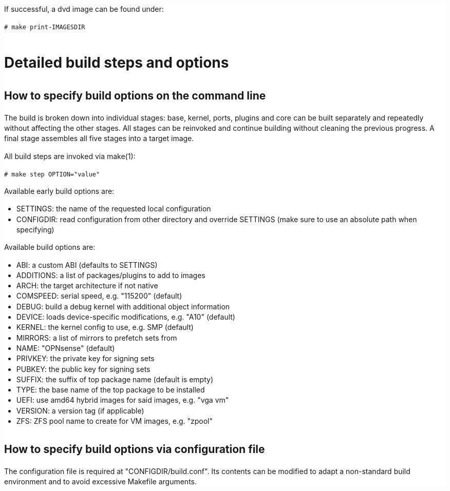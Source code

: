 If successful, a dvd image can be found under:

    # make print-IMAGESDIR

Detailed build steps and options
================================

How to specify build options on the command line
------------------------------------------------

The build is broken down into individual stages: base,
kernel, ports, plugins and core can be built separately and
repeatedly without affecting the other stages.  All stages
can be reinvoked and continue building without cleaning the
previous progress.  A final stage assembles all five stages
into a target image.

All build steps are invoked via make(1):

    # make step OPTION="value"

Available early build options are:

* SETTINGS:	the name of the requested local configuration
* CONFIGDIR:	read configuration from other directory and override SETTINGS
		(make sure to use an absolute path when specifying)

Available build options are:

* ABI:		a custom ABI (defaults to SETTINGS)
* ADDITIONS:	a list of packages/plugins to add to images
* ARCH:		the target architecture if not native
* COMSPEED:	serial speed, e.g. "115200" (default)
* DEBUG:	build a debug kernel with additional object information
* DEVICE:	loads device-specific modifications, e.g. "A10" (default)
* KERNEL:	the kernel config to use, e.g. SMP (default)
* MIRRORS:	a list of mirrors to prefetch sets from
* NAME:		"OPNsense" (default)
* PRIVKEY:	the private key for signing sets
* PUBKEY:	the public key for signing sets
* SUFFIX:	the suffix of top package name (default is empty)
* TYPE:		the base name of the top package to be installed
* UEFI:		use amd64 hybrid images for said images, e.g. "vga vm"
* VERSION:	a version tag (if applicable)
* ZFS:		ZFS pool name to create for VM images, e.g. "zpool"

How to specify build options via configuration file
---------------------------------------------------

The configuration file is required at "CONFIGDIR/build.conf".
Its contents can be modified to adapt a non-standard build environment
and to avoid excessive Makefile arguments.
